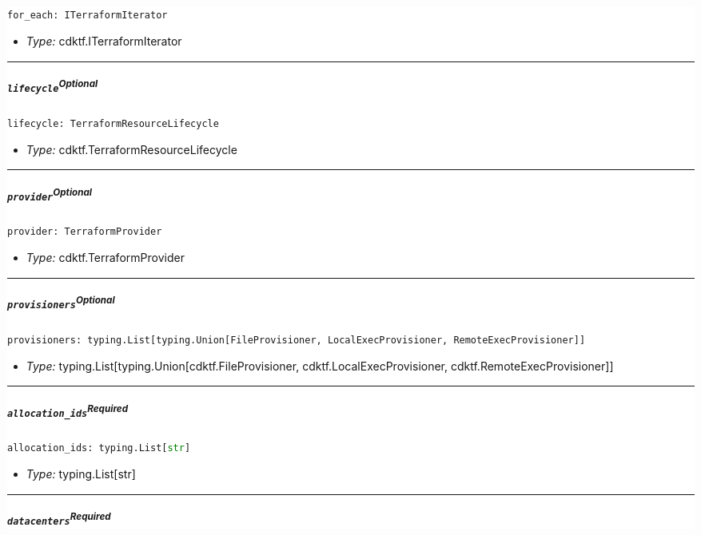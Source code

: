 ```python
for_each: ITerraformIterator
```

- *Type:* cdktf.ITerraformIterator

---

##### `lifecycle`<sup>Optional</sup> <a name="lifecycle" id="@cdktf/provider-nomad.job.Job.property.lifecycle"></a>

```python
lifecycle: TerraformResourceLifecycle
```

- *Type:* cdktf.TerraformResourceLifecycle

---

##### `provider`<sup>Optional</sup> <a name="provider" id="@cdktf/provider-nomad.job.Job.property.provider"></a>

```python
provider: TerraformProvider
```

- *Type:* cdktf.TerraformProvider

---

##### `provisioners`<sup>Optional</sup> <a name="provisioners" id="@cdktf/provider-nomad.job.Job.property.provisioners"></a>

```python
provisioners: typing.List[typing.Union[FileProvisioner, LocalExecProvisioner, RemoteExecProvisioner]]
```

- *Type:* typing.List[typing.Union[cdktf.FileProvisioner, cdktf.LocalExecProvisioner, cdktf.RemoteExecProvisioner]]

---

##### `allocation_ids`<sup>Required</sup> <a name="allocation_ids" id="@cdktf/provider-nomad.job.Job.property.allocationIds"></a>

```python
allocation_ids: typing.List[str]
```

- *Type:* typing.List[str]

---

##### `datacenters`<sup>Required</sup> <a name="datacenters" id="@cdktf/provider-nomad.job.Job.property.datacenters"></a>
